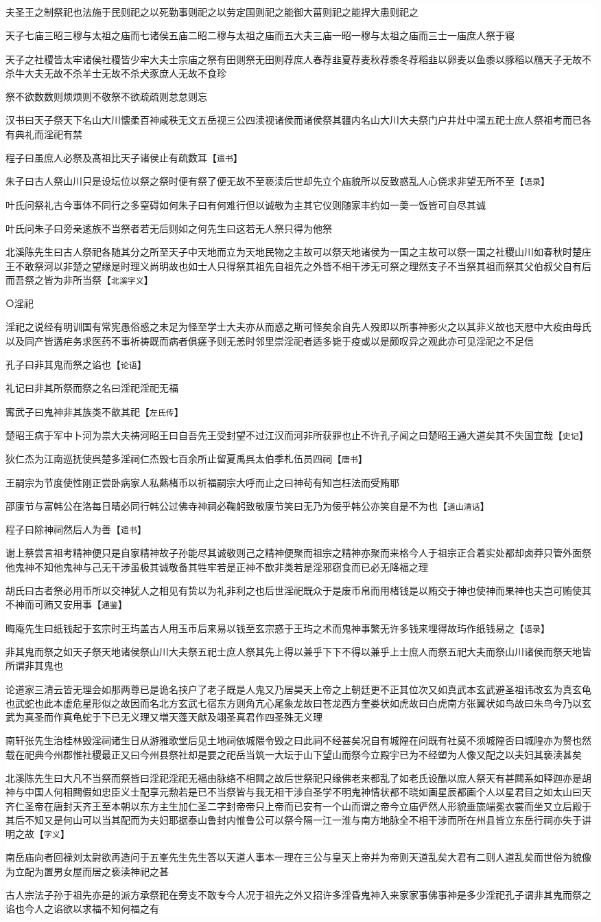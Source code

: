 夫圣王之制祭祀也法施于民则祀之以死勤事则祀之以劳定国则祀之能御大菑则祀之能捍大患则祀之  

天子七庙三昭三穆与太祖之庙而七诸侯五庙二昭二穆与太祖之庙而五大夫三庙一昭一穆与太祖之庙而三士一庙庶人祭于寝  

天子之社稷皆太牢诸侯社稷皆少牢大夫士宗庙之祭有田则祭无田则荐庶人春荐韭夏荐麦秋荐黍冬荐稻韭以卵麦以鱼黍以豚稻以鴈天子无故不杀牛大夫无故不杀羊士无故不杀犬豕庶人无故不食珍  

祭不欲数数则烦烦则不敬祭不欲疏疏则怠怠则忘  

汉书曰天子祭天下名山大川懐柔百神咸秩无文五岳视三公四渎视诸侯而诸侯祭其疆内名山大川大夫祭门户井灶中溜五祀士庶人祭祖考而已各有典礼而淫祀有禁  

程子曰虽庶人必祭及髙祖比天子诸侯止有疏数耳【`遗书`】  

朱子曰古人祭山川只是设坛位以祭之祭时便有祭了便无故不至亵渎后世却先立个庙貌所以反致惑乱人心侥求非望无所不至【`语录`】  

叶氏问祭礼古今事体不同行之多窒碍如何朱子曰有何难行但以诚敬为主其它仪则随家丰约如一羮一饭皆可自尽其诚  

叶氏问朱子曰旁亲逺族不当祭者若无后则如之何先生曰这若无人祭只得为他祭  

北溪陈先生曰古人祭祀各随其分之所至天子中天地而立为天地民物之主故可以祭天地诸侯为一国之主故可以祭一国之社稷山川如春秋时楚庄王不敢祭河以非楚之望缘是时理义尚明故也如士人只得祭其祖先自祖先之外皆不相干涉无可祭之理然支子不当祭其祖而祭其父伯叔父自有后而吾祭之皆为非所当祭【`北溪字义`】  

○淫祀  

淫祀之说经有明训国有常宪愚俗惑之未足为怪至学士大夫亦从而惑之斯可怪矣余自先人殁即以所事神影火之以其非义故也天厯中大疫由母氏以及同产皆遘疟务求医药不事祈祷既而病者俱瘥予则无恙时邻里崇淫祀者适多毙于疫或以是颇叹异之观此亦可见淫祀之不足信  

孔子曰非其鬼而祭之谄也【`论语`】  

礼记曰非其所祭而祭之名曰淫祀淫祀无福  

寗武子曰鬼神非其族类不歆其祀【`左氏传`】  

楚昭王病于军中卜河为祟大夫祷河昭王曰自吾先王受封望不过江汉而河非所获罪也止不许孔子闻之曰楚昭王通大道矣其不失国宜哉【`史记`】  

狄仁杰为江南巡抚使呉楚多淫祠仁杰毁七百余所止留夏禹呉太伯季札伍员四祠【`唐书`】  

王嗣宗为节度使性刚正尝卧病家人私爇楮币以祈福嗣宗大呼而止之曰神茍有知岂枉法而受贿耶  

邵康节与富韩公在洛每日晴必同行韩公过佛寺神祠必鞠躬致敬康节笑曰无乃为佞乎韩公亦笑自是不为也【`道山清话`】  

程子曰除神祠然后人为善【`遗书`】  

谢上蔡尝言祖考精神便只是自家精神故子孙能尽其诚敬则己之精神便聚而祖宗之精神亦聚而来格今人于祖宗正合着实处都却卤莽只管外面祭他鬼神不知他鬼神与己无干涉虽极其诚敬备其牲牢若是正神不歆非类若是淫邪窃食而已必无降福之理  

胡氏曰古者祭必用币所以交神犹人之相见有贽以为礼非利之也后世淫祀既众于是废币帛而用楮钱是以贿交于神也使神而果神也夫岂可贿使其不神而可贿又安用事【`通鉴`】  

晦庵先生曰纸钱起于玄宗时王玙盖古人用玉币后来易以钱至玄宗惑于王玙之术而鬼神事繁无许多钱来埋得故玙作纸钱易之【`语录`】  

非其鬼而祭之如天子祭天地诸侯祭山川大夫祭五祀士庶人祭其先上得以兼乎下下不得以兼乎上士庶人而祭五祀大夫而祭山川诸侯而祭天地皆所谓非其鬼也  

论道家三清云皆无理会如那两尊已是诡名挟户了老子既是人鬼又乃居昊天上帝之上朝廷更不正其位次又如真武本玄武避圣祖讳改玄为真玄龟也武蛇也此本虚危星形似之故因而名北方玄武七宿东方则角亢心尾象龙故曰苍龙西方奎娄状如虎故曰白虎南方张翼状如鸟故曰朱鸟今乃以玄武为真圣而作真龟蛇于下已无义理又増天蓬天猷及翊圣真君作四圣殊无义理  

南轩张先生治桂林毁淫祠诸生日从游雅歌堂后见土地祠依城隈令毁之曰此祠不经甚矣况自有城隍在问既有社莫不须城隍否曰城隍亦为赘也然载在祀典今州郡惟社稷最正又曰今州县祭社却是要之祀岳当筑一大坛于山下望山而祭今立殿宇已为不经塑为人像又配之以夫妇其亵渎甚矣  

北溪陈先生曰大凡不当祭而祭皆曰淫祀淫祀无福由脉络不相闗之故后世祭祀只缘佛老来都乱了如老氏设醮以庶人祭天有甚闗系如释迦亦是胡神与中国人何相闗假如忠臣义士配享元勲若是已不当祭皆与我无相干涉自圣学不明鬼神情状都不晓如画星辰都画个人以星君目之如太山曰天齐仁圣帝在唐封天齐王至本朝以东方主生加仁圣二字封帝帝只上帝而已安有一个山而谓之帝今立庙俨然人形貌垂旒端冕衣裳而坐又立后殿于其后不知又是何山可以当其配而为夫妇耶据泰山鲁封内惟鲁公可以祭今隔一江一淮与南方地脉全不相干涉而所在州县皆立东岳行祠亦失于讲明之故【`字义`】  

南岳庙向者回禄刘太尉欲再造问于五峯先生先生答以天道人事本一理在三公与皇天上帝并为帝则天道乱矣大君有二则人道乱矣而世俗为貌像为立配为置男女屋而居之亵渎神祀之甚  

古人宗法子孙于祖先亦是的派方承祭祀在旁支不敢专今人况于祖先之外又招许多淫昏鬼神入来家家事佛事神是多少淫祀孔子谓非其鬼而祭之谄也今人之谄欲以求福不知何福之有  
